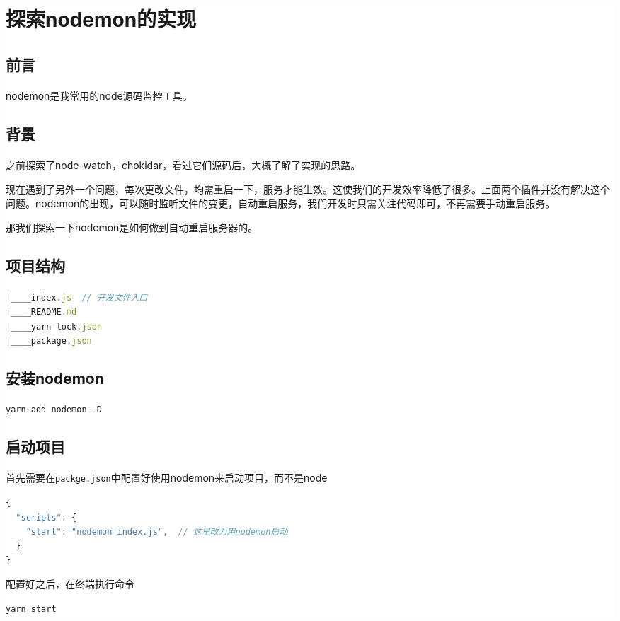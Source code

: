 # 探索nodemon的实现

## 前言

nodemon是我常用的node源码监控工具。



## 背景

之前探索了node-watch，chokidar，看过它们源码后，大概了解了实现的思路。

现在遇到了另外一个问题，每次更改文件，均需重启一下，服务才能生效。这使我们的开发效率降低了很多。上面两个插件并没有解决这个问题。nodemon的出现，可以随时监听文件的变更，自动重启服务，我们开发时只需关注代码即可，不再需要手动重启服务。

那我们探索一下nodemon是如何做到自动重启服务器的。



## 项目结构

```javascript
|____index.js  // 开发文件入口
|____README.md 
|____yarn-lock.json
|____package.json
```



## 安装nodemon

```basic
yarn add nodemon -D
```



## 启动项目

首先需要在`packge.json`中配置好使用nodemon来启动项目，而不是node

```javascript
{
  "scripts": {
    "start": "nodemon index.js",  // 这里改为用nodemon启动
  }
}
```

配置好之后，在终端执行命令

```basic
yarn start
```
